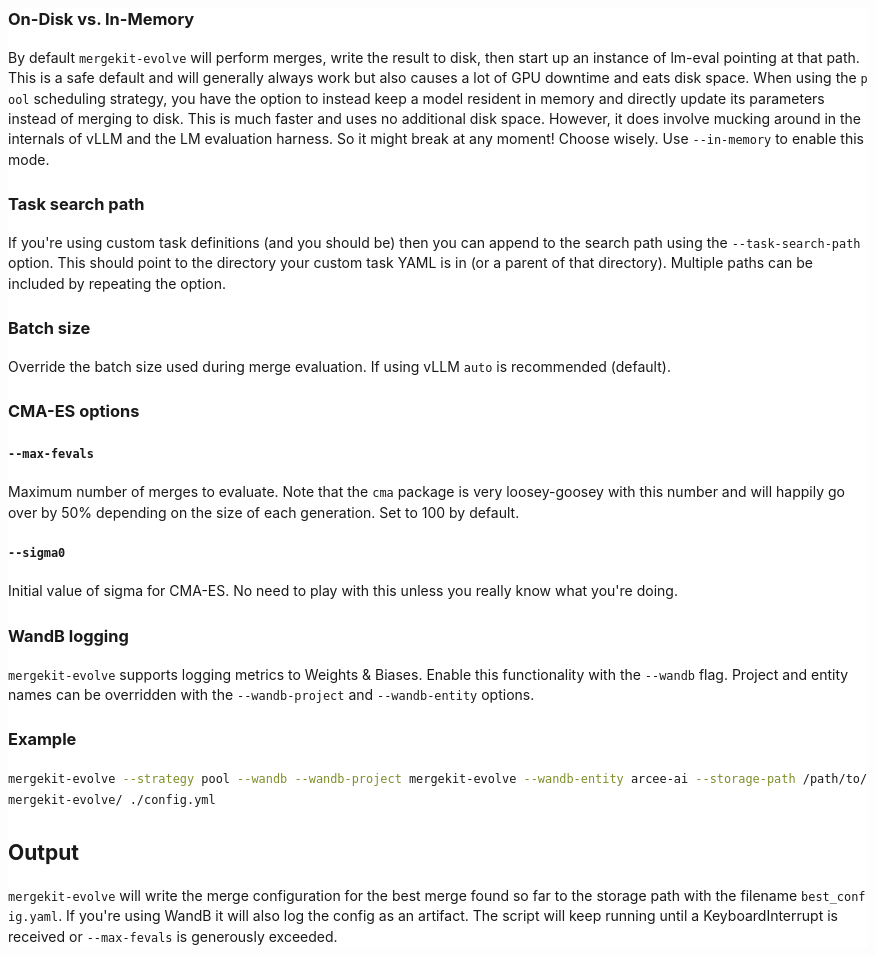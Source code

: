 ### On-Disk vs. In-Memory

By default `mergekit-evolve` will perform merges, write the result to disk, then start up an instance of lm-eval pointing at that path. This is a safe default and will generally always work but also causes a lot of GPU downtime and eats disk space. When using the `pool` scheduling strategy, you have the option to instead keep a model resident in memory and directly update its parameters instead of merging to disk. This is much faster and uses no additional disk space. However, it does involve mucking around in the internals of vLLM and the LM evaluation harness. So it might break at any moment! Choose wisely. Use `--in-memory` to enable this mode.

### Task search path

If you're using custom task definitions (and you should be) then you can append to the search path using the `--task-search-path` option. This should point to the directory your custom task YAML is in (or a parent of that directory). Multiple paths can be included by repeating the option.

### Batch size

Override the batch size used during merge evaluation. If using vLLM `auto` is recommended (default).

### CMA-ES options

#### `--max-fevals`

Maximum number of merges to evaluate. Note that the `cma` package is very loosey-goosey with this number and will happily go over by 50% depending on the size of each generation. Set to 100 by default.

#### `--sigma0`

Initial value of sigma for CMA-ES. No need to play with this unless you really know what you're doing.

### WandB logging

`mergekit-evolve` supports logging metrics to Weights & Biases. Enable this functionality with the `--wandb` flag. Project and entity names can be overridden with the `--wandb-project` and `--wandb-entity` options.

### Example

```sh
mergekit-evolve --strategy pool --wandb --wandb-project mergekit-evolve --wandb-entity arcee-ai --storage-path /path/to/mergekit-evolve/ ./config.yml
```

## Output

`mergekit-evolve` will write the merge configuration for the best merge found so far to the storage path with the filename `best_config.yaml`. If you're using WandB it will also log the config as an artifact. The script will keep running until a KeyboardInterrupt is received or `--max-fevals` is generously exceeded.
